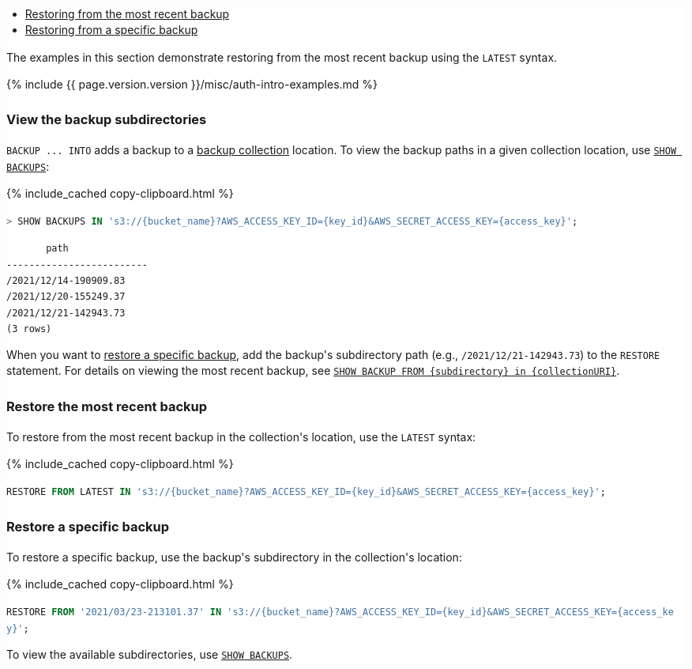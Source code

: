 - [Restoring from the most recent backup](#restore-from-the-most-recent-backup)
- [Restoring from a specific backup](#restore-from-a-specific-backup)

The examples in this section demonstrate restoring from the most recent backup using the `LATEST` syntax.

<section class="filter-content" markdown="1" data-scope="s3">

{% include {{ page.version.version }}/misc/auth-intro-examples.md %}

### View the backup subdirectories

`BACKUP ... INTO` adds a backup to a [backup collection](take-full-and-incremental-backups.html#backup-collections) location. To view the backup paths in a given collection location, use [`SHOW BACKUPS`](show-backup.html):

{% include_cached copy-clipboard.html %}
~~~ sql
> SHOW BACKUPS IN 's3://{bucket_name}?AWS_ACCESS_KEY_ID={key_id}&AWS_SECRET_ACCESS_KEY={access_key}';
~~~

~~~
       path
-------------------------
/2021/12/14-190909.83
/2021/12/20-155249.37
/2021/12/21-142943.73
(3 rows)
~~~

When you want to [restore a specific backup](#restore-a-specific-backup), add the backup's subdirectory path (e.g., `/2021/12/21-142943.73`) to the `RESTORE` statement. For details on viewing the most recent backup, see [`SHOW BACKUP FROM {subdirectory} in {collectionURI}`](show-backup.html#show-the-most-recent-backup).

### Restore the most recent backup

To restore from the most recent backup in the collection's location, use the `LATEST` syntax:

{% include_cached copy-clipboard.html %}
~~~ sql
RESTORE FROM LATEST IN 's3://{bucket_name}?AWS_ACCESS_KEY_ID={key_id}&AWS_SECRET_ACCESS_KEY={access_key}';
~~~

### Restore a specific backup

To restore a specific backup, use the backup's subdirectory in the collection's location:

{% include_cached copy-clipboard.html %}
~~~ sql
RESTORE FROM '2021/03/23-213101.37' IN 's3://{bucket_name}?AWS_ACCESS_KEY_ID={key_id}&AWS_SECRET_ACCESS_KEY={access_key}';
~~~

To view the available subdirectories, use [`SHOW BACKUPS`](#view-the-backup-subdirectories).
